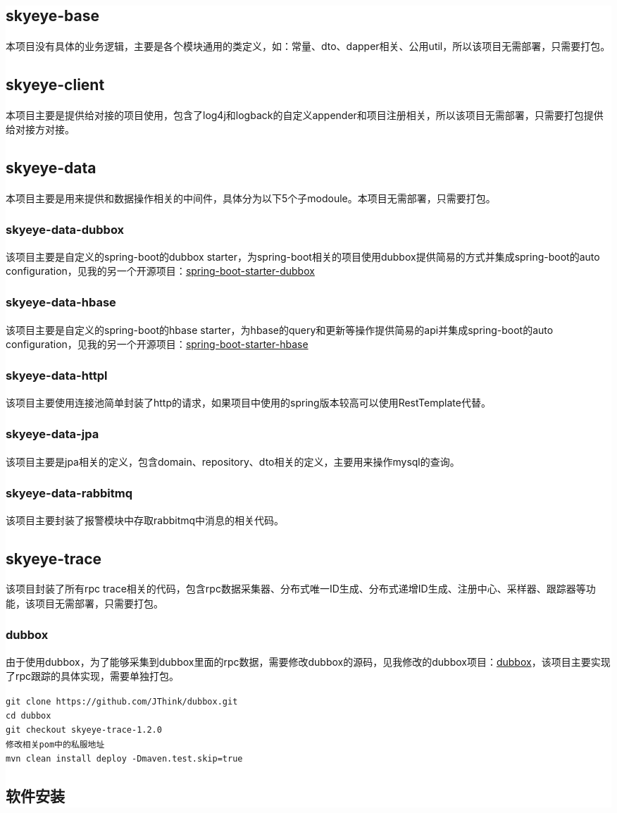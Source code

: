 ## skyeye-base

本项目没有具体的业务逻辑，主要是各个模块通用的类定义，如：常量、dto、dapper相关、公用util，所以该项目无需部署，只需要打包。

## skyeye-client

本项目主要是提供给对接的项目使用，包含了log4j和logback的自定义appender和项目注册相关，所以该项目无需部署，只需要打包提供给对接方对接。

## skyeye-data

本项目主要是用来提供和数据操作相关的中间件，具体分为以下5个子modoule。本项目无需部署，只需要打包。

### skyeye-data-dubbox

该项目主要是自定义的spring-boot的dubbox starter，为spring-boot相关的项目使用dubbox提供简易的方式并集成spring-boot的auto configuration，见我的另一个开源项目：[spring-boot-starter-dubbox](https://github.com/JThink/spring-boot-starter-dubbox)

### skyeye-data-hbase

该项目主要是自定义的spring-boot的hbase starter，为hbase的query和更新等操作提供简易的api并集成spring-boot的auto configuration，见我的另一个开源项目：[spring-boot-starter-hbase](https://github.com/JThink/spring-boot-starter-hbase)

### skyeye-data-httpl

该项目主要使用连接池简单封装了http的请求，如果项目中使用的spring版本较高可以使用RestTemplate代替。

### skyeye-data-jpa

该项目主要是jpa相关的定义，包含domain、repository、dto相关的定义，主要用来操作mysql的查询。

### skyeye-data-rabbitmq

该项目主要封装了报警模块中存取rabbitmq中消息的相关代码。

## skyeye-trace

该项目封装了所有rpc trace相关的代码，包含rpc数据采集器、分布式唯一ID生成、分布式递增ID生成、注册中心、采样器、跟踪器等功能，该项目无需部署，只需要打包。

### dubbox

由于使用dubbox，为了能够采集到dubbox里面的rpc数据，需要修改dubbox的源码，见我修改的dubbox项目：[dubbox](https://github.com/JThink/dubbox/tree/skyeye-trace-1.2.0)，该项目主要实现了rpc跟踪的具体实现，需要单独打包。

```shell
git clone https://github.com/JThink/dubbox.git
cd dubbox
git checkout skyeye-trace-1.2.0
修改相关pom中的私服地址
mvn clean install deploy -Dmaven.test.skip=true
```

## 软件安装
